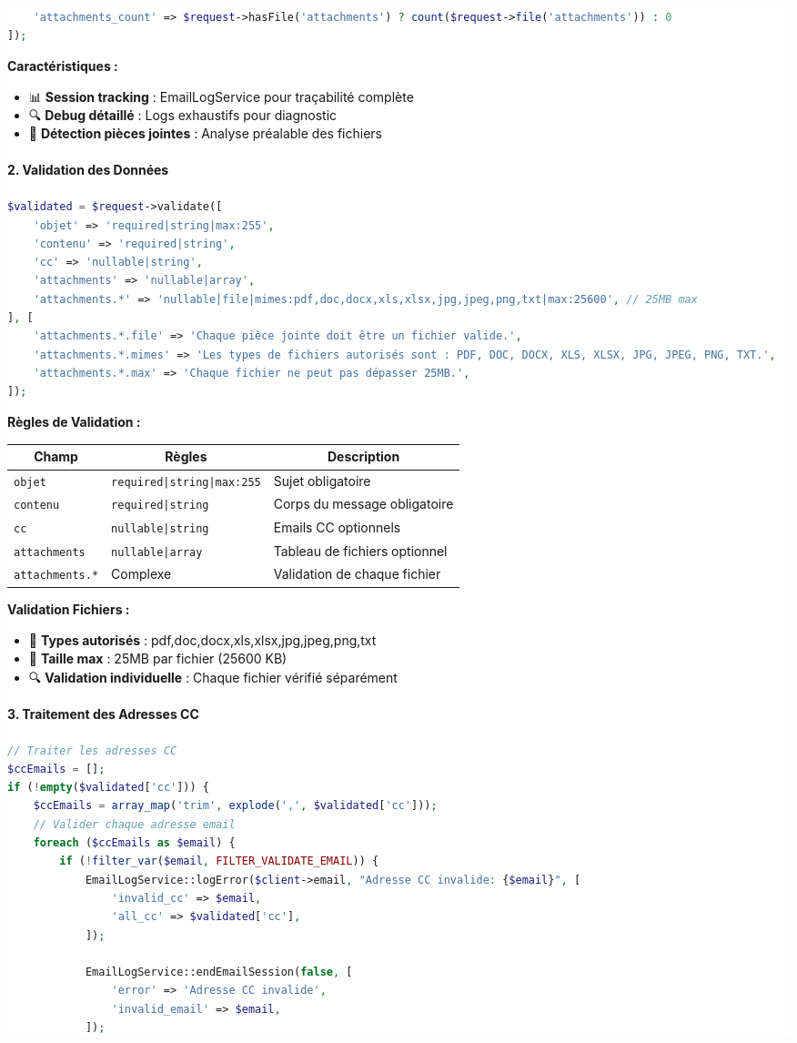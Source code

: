 ```php
    'attachments_count' => $request->hasFile('attachments') ? count($request->file('attachments')) : 0
]);
```

**Caractéristiques :**
- 📊 **Session tracking** : EmailLogService pour traçabilité complète
- 🔍 **Debug détaillé** : Logs exhaustifs pour diagnostic
- 📎 **Détection pièces jointes** : Analyse préalable des fichiers

#### **2. Validation des Données**

```php
$validated = $request->validate([
    'objet' => 'required|string|max:255',
    'contenu' => 'required|string',
    'cc' => 'nullable|string',
    'attachments' => 'nullable|array',
    'attachments.*' => 'nullable|file|mimes:pdf,doc,docx,xls,xlsx,jpg,jpeg,png,txt|max:25600', // 25MB max
], [
    'attachments.*.file' => 'Chaque pièce jointe doit être un fichier valide.',
    'attachments.*.mimes' => 'Les types de fichiers autorisés sont : PDF, DOC, DOCX, XLS, XLSX, JPG, JPEG, PNG, TXT.',
    'attachments.*.max' => 'Chaque fichier ne peut pas dépasser 25MB.',
]);
```

**Règles de Validation :**

| **Champ** | **Règles** | **Description** |
|-----------|------------|-----------------|
| `objet` | `required\|string\|max:255` | Sujet obligatoire |
| `contenu` | `required\|string` | Corps du message obligatoire |
| `cc` | `nullable\|string` | Emails CC optionnels |
| `attachments` | `nullable\|array` | Tableau de fichiers optionnel |
| `attachments.*` | Complexe | Validation de chaque fichier |

**Validation Fichiers :**
- 📁 **Types autorisés** : pdf,doc,docx,xls,xlsx,jpg,jpeg,png,txt
- 📏 **Taille max** : 25MB par fichier (25600 KB)
- 🔍 **Validation individuelle** : Chaque fichier vérifié séparément

#### **3. Traitement des Adresses CC**

```php
// Traiter les adresses CC
$ccEmails = [];
if (!empty($validated['cc'])) {
    $ccEmails = array_map('trim', explode(',', $validated['cc']));
    // Valider chaque adresse email
    foreach ($ccEmails as $email) {
        if (!filter_var($email, FILTER_VALIDATE_EMAIL)) {
            EmailLogService::logError($client->email, "Adresse CC invalide: {$email}", [
                'invalid_cc' => $email,
                'all_cc' => $validated['cc'],
            ]);

            EmailLogService::endEmailSession(false, [
                'error' => 'Adresse CC invalide',
                'invalid_email' => $email,
            ]);

```